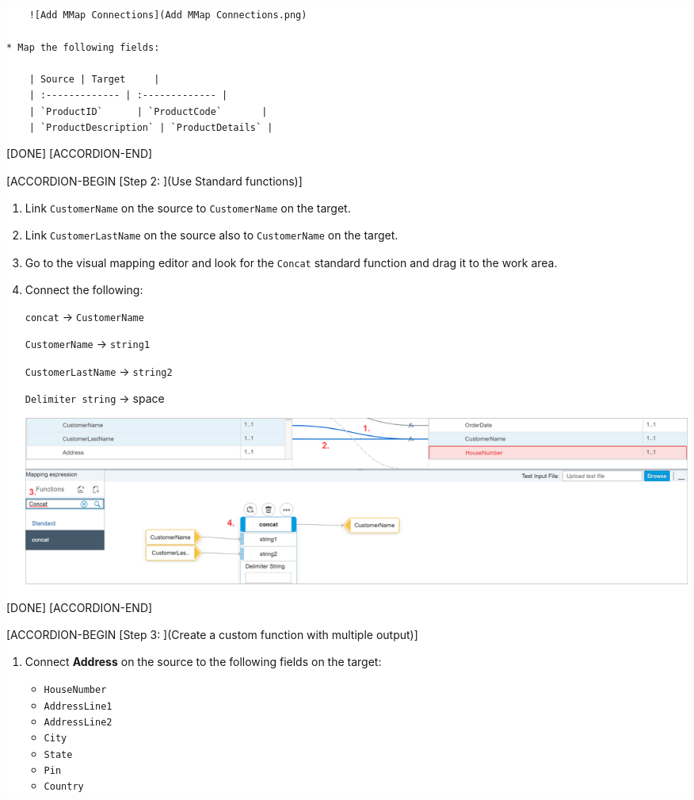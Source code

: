         ![Add MMap Connections](Add MMap Connections.png)

    * Map the following fields:

        | Source | Target     |
        | :------------- | :------------- |
        | `ProductID`      | `ProductCode`       |
        | `ProductDescription` | `ProductDetails` |


[DONE]
[ACCORDION-END]

[ACCORDION-BEGIN [Step 2: ](Use Standard functions)]

1. Link ```CustomerName``` on the source to ```CustomerName``` on the target.

2. Link ```CustomerLastName``` on the source also to ```CustomerName``` on the target.

3. Go to the visual mapping editor and look for the ```Concat``` standard function and drag it to the work area.

4. Connect the following:       

    `concat` → `CustomerName`

    `CustomerName` → `string1`

    `CustomerLastName` → `string2`

    `Delimiter string` → space

    ![CustomerNameConcat](CustomerNameConcat.png)

[DONE]
[ACCORDION-END]


[ACCORDION-BEGIN [Step 3: ](Create a custom function with multiple output)]

1. Connect __Address__ on the source to the following fields on the target:

    * `HouseNumber`
    * `AddressLine1`
    * `AddressLine2`
    * `City`
    * `State`
    * `Pin`
    * `Country`
